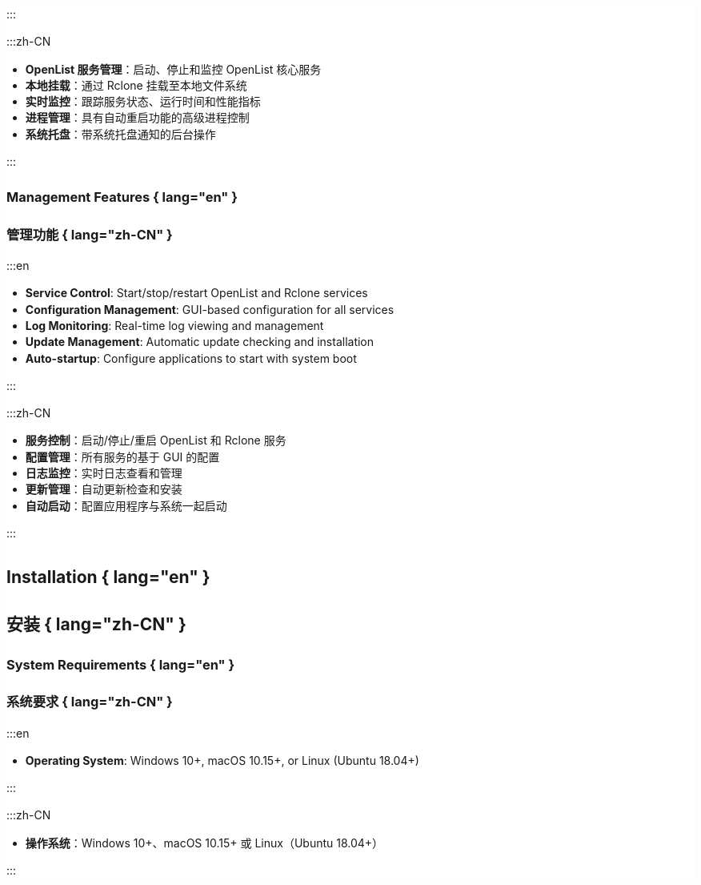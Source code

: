 :::

:::zh-CN

- **OpenList 服务管理**：启动、停止和监控 OpenList 核心服务
- **本地挂载**：通过 Rclone 挂载至本地文件系统
- **实时监控**：跟踪服务状态、运行时间和性能指标
- **进程管理**：具有自动重启功能的高级进程控制
- **系统托盘**：带系统托盘通知的后台操作

:::

### Management Features { lang="en" }

### 管理功能 { lang="zh-CN" }

:::en

- **Service Control**: Start/stop/restart OpenList and Rclone services
- **Configuration Management**: GUI-based configuration for all services
- **Log Monitoring**: Real-time log viewing and management
- **Update Management**: Automatic update checking and installation
- **Auto-startup**: Configure applications to start with system boot

:::

:::zh-CN

- **服务控制**：启动/停止/重启 OpenList 和 Rclone 服务
- **配置管理**：所有服务的基于 GUI 的配置
- **日志监控**：实时日志查看和管理
- **更新管理**：自动更新检查和安装
- **自动启动**：配置应用程序与系统一起启动

:::

## Installation { lang="en" }

## 安装 { lang="zh-CN" }

### System Requirements { lang="en" }

### 系统要求 { lang="zh-CN" }

:::en

- **Operating System**: Windows 10+, macOS 10.15+, or Linux (Ubuntu 18.04+)

:::

:::zh-CN

- **操作系统**：Windows 10+、macOS 10.15+ 或 Linux（Ubuntu 18.04+）

:::
